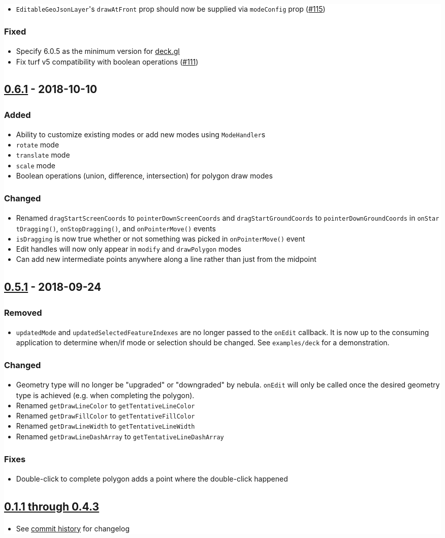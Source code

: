 * `EditableGeoJsonLayer`'s `drawAtFront` prop should now be supplied via `modeConfig` prop ([#115](https://github.com/uber/nebula.gl/pull/115))

### Fixed

* Specify 6.0.5 as the minimum version for [deck.gl](https://github.com/uber/deck.gl)
* Fix turf v5 compatibility with boolean operations ([#111](https://github.com/uber/nebula.gl/pull/111))

## [0.6.1](https://github.com/uber/nebula.gl/compare/v0.5.1...v0.6.1) - 2018-10-10

### Added

* Ability to customize existing modes or add new modes using `ModeHandler`s
* `rotate` mode
* `translate` mode
* `scale` mode
* Boolean operations (union, difference, intersection) for polygon draw modes

### Changed

* Renamed `dragStartScreenCoords` to `pointerDownScreenCoords` and `dragStartGroundCoords` to `pointerDownGroundCoords` in `onStartDragging()`, `onStopDragging()`, and `onPointerMove()` events
* `isDragging` is now true whether or not something was picked in `onPointerMove()` event
* Edit handles will now only appear in `modify` and `drawPolygon` modes
* Can add new intermediate points anywhere along a line rather than just from the midpoint

## [0.5.1](https://github.com/uber/nebula.gl/compare/v0.4.3...v0.5.1) - 2018-09-24

### Removed

* `updatedMode` and `updatedSelectedFeatureIndexes` are no longer passed to the `onEdit` callback. It is now up to the consuming application to determine when/if mode or selection should be changed. See `examples/deck` for a demonstration.

### Changed

* Geometry type will no longer be "upgraded" or "downgraded" by nebula. `onEdit` will only be called once the desired geometry type is achieved (e.g. when completing the polygon).
* Renamed `getDrawLineColor` to `getTentativeLineColor`
* Renamed `getDrawFillColor` to `getTentativeFillColor`
* Renamed `getDrawLineWidth` to `getTentativeLineWidth`
* Renamed `getDrawLineDashArray` to `getTentativeLineDashArray`

### Fixes

* Double-click to complete polygon adds a point where the double-click happened

## [0.1.1 through 0.4.3](https://github.com/uber/nebula.gl/compare/v0.1.0...v0.4.3)

* See [commit history](https://github.com/uber/nebula.gl/compare/v0.1.0...v0.4.3) for changelog
